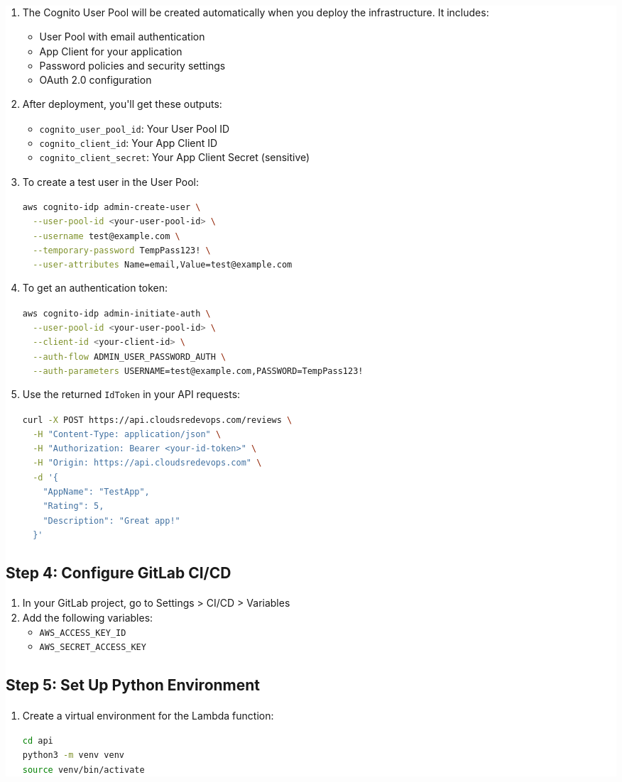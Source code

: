 1. The Cognito User Pool will be created automatically when you deploy the infrastructure. It includes:
   - User Pool with email authentication
   - App Client for your application
   - Password policies and security settings
   - OAuth 2.0 configuration

2. After deployment, you'll get these outputs:
   - `cognito_user_pool_id`: Your User Pool ID
   - `cognito_client_id`: Your App Client ID
   - `cognito_client_secret`: Your App Client Secret (sensitive)

3. To create a test user in the User Pool:
   ```bash
   aws cognito-idp admin-create-user \
     --user-pool-id <your-user-pool-id> \
     --username test@example.com \
     --temporary-password TempPass123! \
     --user-attributes Name=email,Value=test@example.com
   ```

4. To get an authentication token:
   ```bash
   aws cognito-idp admin-initiate-auth \
     --user-pool-id <your-user-pool-id> \
     --client-id <your-client-id> \
     --auth-flow ADMIN_USER_PASSWORD_AUTH \
     --auth-parameters USERNAME=test@example.com,PASSWORD=TempPass123!
   ```

5. Use the returned `IdToken` in your API requests:
   ```bash
   curl -X POST https://api.cloudsredevops.com/reviews \
     -H "Content-Type: application/json" \
     -H "Authorization: Bearer <your-id-token>" \
     -H "Origin: https://api.cloudsredevops.com" \
     -d '{
       "AppName": "TestApp",
       "Rating": 5,
       "Description": "Great app!"
     }'
   ```

## Step 4: Configure GitLab CI/CD

1. In your GitLab project, go to Settings > CI/CD > Variables
2. Add the following variables:
   - `AWS_ACCESS_KEY_ID`
   - `AWS_SECRET_ACCESS_KEY`

## Step 5: Set Up Python Environment

1. Create a virtual environment for the Lambda function:
   ```bash
   cd api
   python3 -m venv venv
   source venv/bin/activate
   ```
